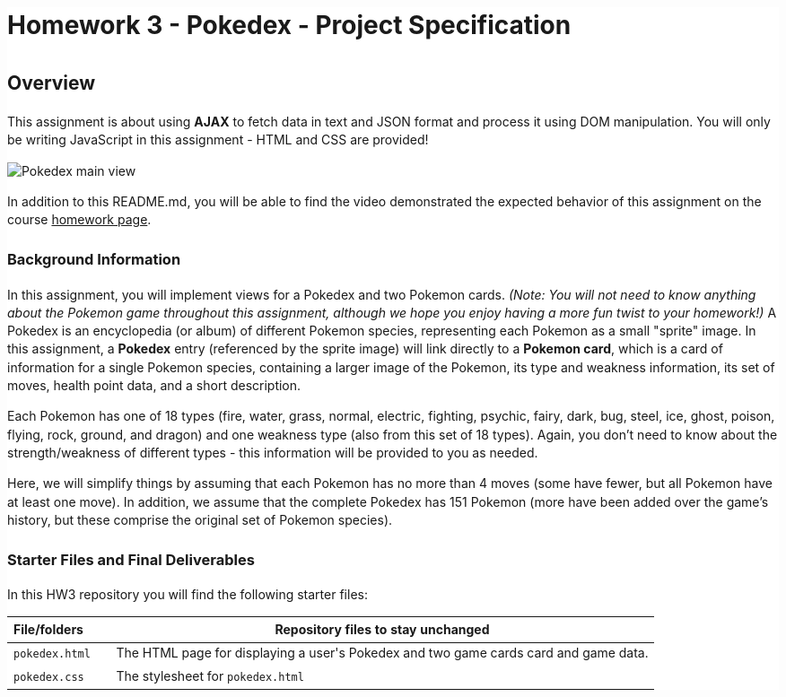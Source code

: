 # Homework 3 - Pokedex - Project Specification

## Overview
This assignment is about using **AJAX** to fetch data in text and JSON format and process it
using DOM manipulation. You will only be writing JavaScript in this assignment - HTML and CSS are
provided!

<p>
  <img src="http://courses.cs.washington.edu/courses/cse154/20sp/homework/hw3/screenshots/overview-img.png" width="60%" alt="Pokedex main view">
</p>

In addition to this README.md, you will be able to find the video demonstrated the expected behavior of this assignment on the course [homework page](https://courses.cs.washington.edu/courses/cse154/20sp/homework/index.html).

### Background Information
In this assignment, you will implement views for a Pokedex and two Pokemon cards. *(Note: You will not need
to know anything about the Pokemon game throughout this assignment, although we hope you enjoy
having a more fun twist to your homework!)* A Pokedex is an encyclopedia (or album) of different Pokemon
species, representing each Pokemon as a small "sprite" image. In this assignment, a **Pokedex** entry (referenced
by the sprite image) will link directly to a **Pokemon card**, which is a card of information for a single Pokemon
species, containing a larger image of the Pokemon, its type and weakness information, its set of moves, health
point data, and a short description.

Each Pokemon has one of 18 types (fire, water, grass, normal, electric, fighting, psychic, fairy, dark, bug, steel,
ice, ghost, poison, flying, rock, ground, and dragon) and one weakness type (also from this set of 18 types).
Again, you don’t need to know about the strength/weakness of different types - this information will be provided
to you as needed.

Here, we will simplify things by assuming that each Pokemon has no more than 4 moves (some have fewer, but
all Pokemon have at least one move). In addition, we assume that the complete Pokedex has 151 Pokemon
(more have been added over the game’s history, but these comprise the original set of Pokemon species).

### Starter Files and Final Deliverables
In this HW3 repository you will find the following starter files:

| File/folders&nbsp;&nbsp;&nbsp;&nbsp;&nbsp;&nbsp;    | Repository files to stay unchanged |
|--------------------|------------------------------|
| `pokedex.html`     |  The HTML page for displaying a user's Pokedex and two game cards card and game data.|
| `pokedex.css`     |  The stylesheet for `pokedex.html` |
